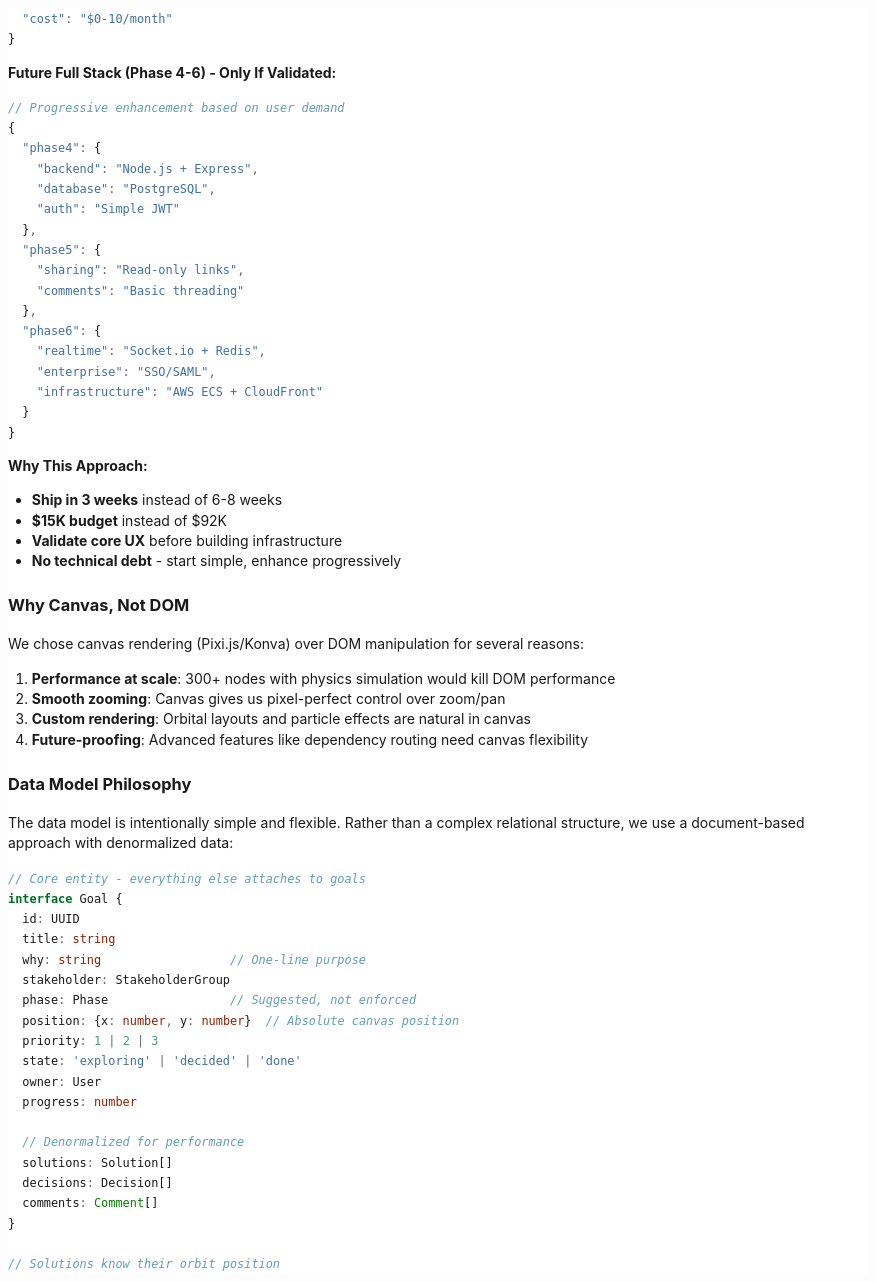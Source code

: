 ```javascript
  "cost": "$0-10/month"
}
```

**Future Full Stack (Phase 4-6) - Only If Validated:**
```javascript
// Progressive enhancement based on user demand
{
  "phase4": {
    "backend": "Node.js + Express",
    "database": "PostgreSQL",
    "auth": "Simple JWT"
  },
  "phase5": {
    "sharing": "Read-only links",
    "comments": "Basic threading"
  },
  "phase6": {
    "realtime": "Socket.io + Redis",
    "enterprise": "SSO/SAML",
    "infrastructure": "AWS ECS + CloudFront"
  }
}
```

**Why This Approach:**
- **Ship in 3 weeks** instead of 6-8 weeks
- **$15K budget** instead of $92K
- **Validate core UX** before building infrastructure
- **No technical debt** - start simple, enhance progressively

### Why Canvas, Not DOM

We chose canvas rendering (Pixi.js/Konva) over DOM manipulation for several reasons:

1. **Performance at scale**: 300+ nodes with physics simulation would kill DOM performance
2. **Smooth zooming**: Canvas gives us pixel-perfect control over zoom/pan
3. **Custom rendering**: Orbital layouts and particle effects are natural in canvas
4. **Future-proofing**: Advanced features like dependency routing need canvas flexibility

### Data Model Philosophy

The data model is intentionally simple and flexible. Rather than a complex relational structure, we use a document-based approach with denormalized data:

```typescript
// Core entity - everything else attaches to goals
interface Goal {
  id: UUID
  title: string
  why: string                  // One-line purpose
  stakeholder: StakeholderGroup
  phase: Phase                 // Suggested, not enforced
  position: {x: number, y: number}  // Absolute canvas position
  priority: 1 | 2 | 3
  state: 'exploring' | 'decided' | 'done'
  owner: User
  progress: number
  
  // Denormalized for performance
  solutions: Solution[]
  decisions: Decision[]
  comments: Comment[]
}

// Solutions know their orbit position
```